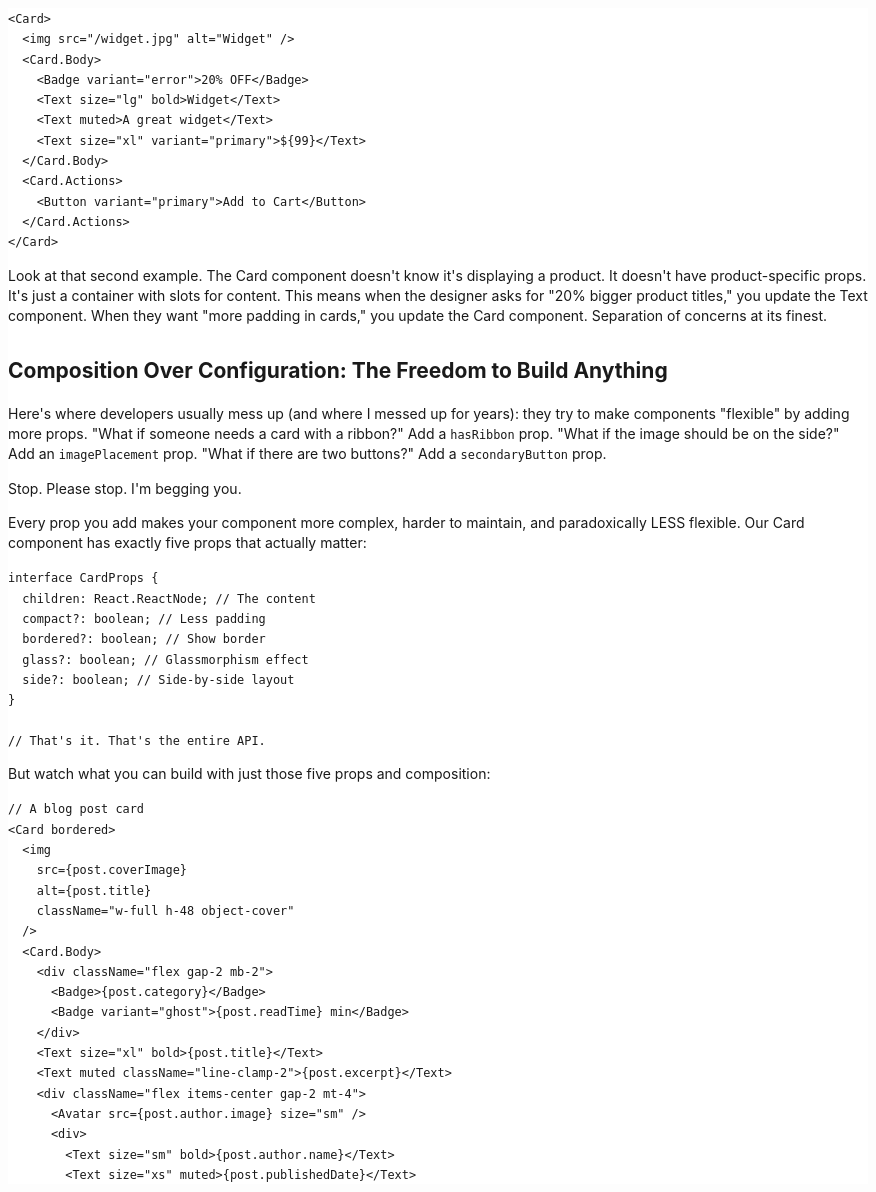 ```tsx
<Card>
  <img src="/widget.jpg" alt="Widget" />
  <Card.Body>
    <Badge variant="error">20% OFF</Badge>
    <Text size="lg" bold>Widget</Text>
    <Text muted>A great widget</Text>
    <Text size="xl" variant="primary">${99}</Text>
  </Card.Body>
  <Card.Actions>
    <Button variant="primary">Add to Cart</Button>
  </Card.Actions>
</Card>
```

Look at that second example. The Card component doesn't know it's displaying a product. It doesn't have product-specific props. It's just a container with slots for content. This means when the designer asks for "20% bigger product titles," you update the Text component. When they want "more padding in cards," you update the Card component. Separation of concerns at its finest.

## Composition Over Configuration: The Freedom to Build Anything

Here's where developers usually mess up (and where I messed up for years): they try to make components "flexible" by adding more props. "What if someone needs a card with a ribbon?" Add a `hasRibbon` prop. "What if the image should be on the side?" Add an `imagePlacement` prop. "What if there are two buttons?" Add a `secondaryButton` prop.

Stop. Please stop. I'm begging you.

Every prop you add makes your component more complex, harder to maintain, and paradoxically LESS flexible. Our Card component has exactly five props that actually matter:

```tsx
interface CardProps {
  children: React.ReactNode; // The content
  compact?: boolean; // Less padding
  bordered?: boolean; // Show border
  glass?: boolean; // Glassmorphism effect
  side?: boolean; // Side-by-side layout
}

// That's it. That's the entire API.
```

But watch what you can build with just those five props and composition:

```tsx
// A blog post card
<Card bordered>
  <img
    src={post.coverImage}
    alt={post.title}
    className="w-full h-48 object-cover"
  />
  <Card.Body>
    <div className="flex gap-2 mb-2">
      <Badge>{post.category}</Badge>
      <Badge variant="ghost">{post.readTime} min</Badge>
    </div>
    <Text size="xl" bold>{post.title}</Text>
    <Text muted className="line-clamp-2">{post.excerpt}</Text>
    <div className="flex items-center gap-2 mt-4">
      <Avatar src={post.author.image} size="sm" />
      <div>
        <Text size="sm" bold>{post.author.name}</Text>
        <Text size="xs" muted>{post.publishedDate}</Text>
```